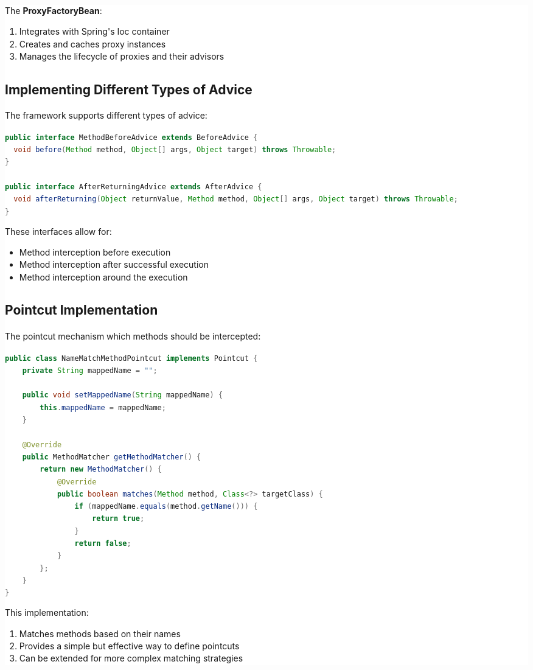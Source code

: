 The **ProxyFactoryBean**:
1. Integrates with Spring's Ioc container
2. Creates and caches proxy instances
3. Manages the lifecycle of proxies and their advisors

## Implementing Different Types of Advice

The framework supports different types of advice:

```java
public interface MethodBeforeAdvice extends BeforeAdvice {
  void before(Method method, Object[] args, Object target) throws Throwable;
}

public interface AfterReturningAdvice extends AfterAdvice {
  void afterReturning(Object returnValue, Method method, Object[] args, Object target) throws Throwable;
}
```

These interfaces allow for:
- Method interception before execution
- Method interception after successful execution
- Method interception around the execution

## Pointcut Implementation
The pointcut mechanism which methods should be intercepted:
```java
public class NameMatchMethodPointcut implements Pointcut {
    private String mappedName = "";

    public void setMappedName(String mappedName) {
        this.mappedName = mappedName;
    }

    @Override
    public MethodMatcher getMethodMatcher() {
        return new MethodMatcher() {
            @Override
            public boolean matches(Method method, Class<?> targetClass) {
                if (mappedName.equals(method.getName())) {
                    return true;
                }
                return false;
            }
        };
    }
}
```
This implementation:
1. Matches methods based on their names
2. Provides a simple but effective way to define pointcuts
3. Can be extended for more complex matching strategies
